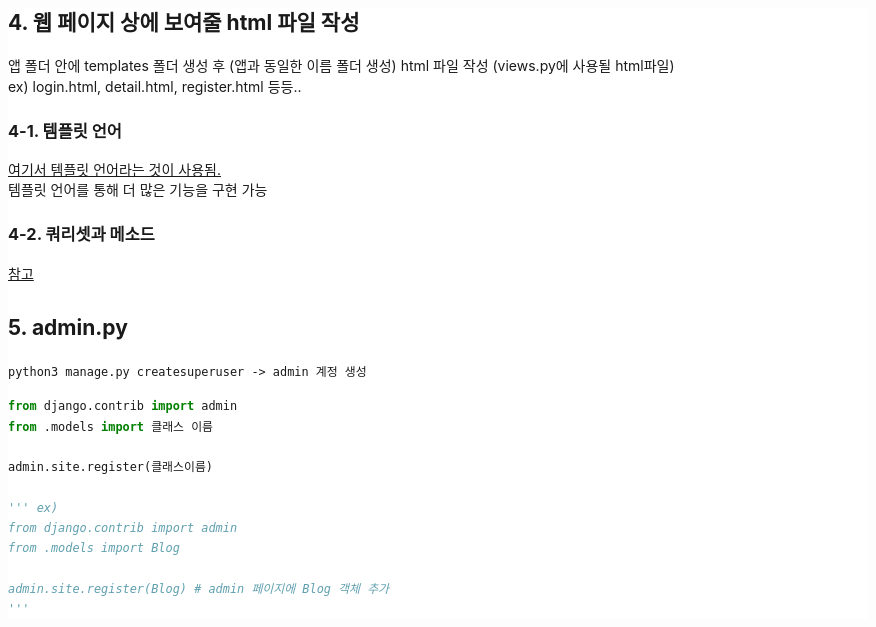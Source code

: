## 4. 웹 페이지 상에 보여줄 html 파일 작성
앱 폴더 안에 templates 폴더 생성 후 (앱과 동일한 이름 폴더 생성) html 파일 작성 (views.py에 사용될 html파일)  
ex) login.html, detail.html, register.html 등등..  

### 4-1. 템플릿 언어
<a href="https://ssungkang.tistory.com/entry/Django-%ED%85%9C%ED%94%8C%EB%A6%BF-%EC%96%B8%EC%96%B4%EC%97%90-%EB%8C%80%ED%95%B4-%EC%95%8C%EC%95%84%EB%B3%B4%EC%9E%90?category=320582" target="_blank">여기서 템플릿 언어라는 것이 사용됨.</a>   
템플릿 언어를 통해 더 많은 기능을 구현 가능  

### 4-2. 쿼리셋과 메소드
<a href="https://ssungkang.tistory.com/entry/Django-05-queryset-%EA%B3%BC-method?category=320582" target="_blank">참고</a>  

## 5. admin.py
```
python3 manage.py createsuperuser -> admin 계정 생성
```
```python
from django.contrib import admin
from .models import 클래스 이름

admin.site.register(클래스이름)

''' ex)
from django.contrib import admin
from .models import Blog

admin.site.register(Blog) # admin 페이지에 Blog 객체 추가
'''
```
